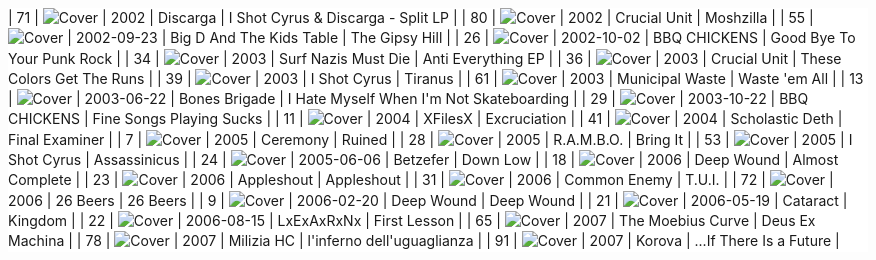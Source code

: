 | 71 | ![Cover](https://i.discogs.com/j7DZAa326rPom4C-zlHDwSxGrW0rY-bheswOhgwLMNM/rs:fit/g:sm/q:40/h:150/w:150/czM6Ly9kaXNjb2dz/LWRhdGFiYXNlLWlt/YWdlcy9SLTEzNzMw/MDgtMTIxMzg5ODYy/Ni5qcGVn.jpeg) | 2002 | Discarga | I Shot Cyrus &amp; Discarga - Split LP |
| 80 | ![Cover](https://i.discogs.com/g1KZbVbepuBytrpM9ZIX_NCgQQxrCefOt6Ugvkjc59A/rs:fit/g:sm/q:40/h:150/w:150/czM6Ly9kaXNjb2dz/LWRhdGFiYXNlLWlt/YWdlcy9SLTI1Mjc3/MTItMTI4ODg4ODUz/My5qcGVn.jpeg) | 2002 | Crucial Unit | Moshzilla |
| 55 | ![Cover](https://i.discogs.com/Bfpbc-KqzXg71VydtfZgwKZgDWLqu2Y4-1aOuA3z5mw/rs:fit/g:sm/q:40/h:150/w:150/czM6Ly9kaXNjb2dz/LWRhdGFiYXNlLWlt/YWdlcy9SLTQ4NjI4/MzUtMTM3NzgwNTQ0/MS0yMDM3LmpwZWc.jpeg) | 2002-09-23 | Big D And The Kids Table | The Gipsy Hill |
| 26 | ![Cover](https://i.discogs.com/kuCgbJ1A1Vpo8HQZjBH6FG5emQFAdZqCWYeK_p6zl5c/rs:fit/g:sm/q:40/h:150/w:150/czM6Ly9kaXNjb2dz/LWRhdGFiYXNlLWlt/YWdlcy9SLTMxNTU2/ODAtMTMxODMxMjgz/OS5qcGVn.jpeg) | 2002-10-02 | BBQ CHICKENS | Good Bye To Your Punk Rock |
| 34 | ![Cover](https://i.discogs.com/KbjyWK-RxH4GMavSQ6FjUZinrMA0QLAqxqmKXvyUgTw/rs:fit/g:sm/q:40/h:150/w:150/czM6Ly9kaXNjb2dz/LWRhdGFiYXNlLWlt/YWdlcy9SLTI1MzM0/MDAtMTI4OTE3MzMw/Ny5qcGVn.jpeg) | 2003 | Surf Nazis Must Die | Anti Everything EP |
| 36 | ![Cover](https://i.discogs.com/pDahIZk76WomybJroM_r1-8pKZn09l2XmttBs3r5Txg/rs:fit/g:sm/q:40/h:150/w:150/czM6Ly9kaXNjb2dz/LWRhdGFiYXNlLWlt/YWdlcy9SLTE5MTMz/NjItMTI1MjA2NjU2/NC5qcGVn.jpeg) | 2003 | Crucial Unit | These Colors Get The Runs |
| 39 | ![Cover](https://i.discogs.com/02_pN6ukMQ4WKE-eiUzkJA_zm5gsNOllMg2rmIFz0dA/rs:fit/g:sm/q:40/h:150/w:150/czM6Ly9kaXNjb2dz/LWRhdGFiYXNlLWlt/YWdlcy9SLTE3MDYy/MTEtMTUzNzEzNjcz/OS00NTgzLmpwZWc.jpeg) | 2003 | I Shot Cyrus | Tiranus |
| 61 | ![Cover](https://i.discogs.com/lAN9CU4Fb0w6hFamuMO8vJuOytoIJZYpYmWYIHEIDl4/rs:fit/g:sm/q:40/h:150/w:150/czM6Ly9kaXNjb2dz/LWRhdGFiYXNlLWlt/YWdlcy9SLTk1OTQw/Ni0xMTc3Njc4NjE5/LmpwZWc.jpeg) | 2003 | Municipal Waste | Waste 'em All |
| 13 | ![Cover](https://i.discogs.com/t6JXOax_VE-Hb9DuTxnTihk8fcBBza-L2JypedFPuGA/rs:fit/g:sm/q:40/h:150/w:150/czM6Ly9kaXNjb2dz/LWRhdGFiYXNlLWlt/YWdlcy9SLTM2OTA0/OTgtMTM0MDUyMjQ2/MS0zNDM4LmpwZWc.jpeg) | 2003-06-22 | Bones Brigade | I Hate Myself When I'm Not Skateboarding |
| 29 | ![Cover](https://i.discogs.com/wjWhEOAZ59Ak8PMMR6zEhvvNPysarFS-kaLUr9HGn78/rs:fit/g:sm/q:40/h:150/w:150/czM6Ly9kaXNjb2dz/LWRhdGFiYXNlLWlt/YWdlcy9SLTMxNTU3/MDctMTUwOTcxNDEy/OC0yNjM3LmpwZWc.jpeg) | 2003-10-22 | BBQ CHICKENS | Fine Songs Playing Sucks |
| 11 | ![Cover](https://i.discogs.com/Z8dsPbqh-58y1FJ3Kc-T5Jj2Q37FEpXygW1WzJAxBSQ/rs:fit/g:sm/q:40/h:150/w:150/czM6Ly9kaXNjb2dz/LWRhdGFiYXNlLWlt/YWdlcy9SLTI5NzY5/MjItMTM1OTMyNTg5/Mi0zODQxLmpwZWc.jpeg) | 2004 | XFilesX | Excruciation |
| 41 | ![Cover](http://coverartarchive.org/release/770f0736-0015-4dad-b1da-2c9bab36f300/3088538644-250.jpg) | 2004 | Scholastic Deth | Final Examiner |
| 7 | ![Cover](https://i.discogs.com/WoINairICHbOjMAq58L4z0JCQZUSlQUmGxQ5TfxsCZQ/rs:fit/g:sm/q:40/h:150/w:150/czM6Ly9kaXNjb2dz/LWRhdGFiYXNlLWlt/YWdlcy9SLTI0NjUw/NzMtMTY3NTUwNzMw/MC0yOTg5LmpwZWc.jpeg) | 2005 | Ceremony | Ruined |
| 28 | ![Cover](https://i.discogs.com/tYAlhdQuzzAcKKeeXNO8O4jZszrdSAz3u9YhuRPlviI/rs:fit/g:sm/q:40/h:150/w:150/czM6Ly9kaXNjb2dz/LWRhdGFiYXNlLWlt/YWdlcy9SLTE2NTE5/MjctMTI0MzE3NDA4/MC5qcGVn.jpeg) | 2005 | R.A.M.B.O. | Bring It |
| 53 | ![Cover](https://i.discogs.com/oNjx42YdUZU94DP8n1eDjIu48jx_r-VhPZ9jDAkGsMY/rs:fit/g:sm/q:40/h:150/w:150/czM6Ly9kaXNjb2dz/LWRhdGFiYXNlLWlt/YWdlcy9SLTE3MDYy/MTctMTMxODMwMTIz/Ni5qcGVn.jpeg) | 2005 | I Shot Cyrus | Assassinicus |
| 24 | ![Cover](http://coverartarchive.org/release/370c61c1-fc36-3f5b-ae7d-b9c3acb366cf/9019089532-250.jpg) | 2005-06-06 | Betzefer | Down Low |
| 18 | ![Cover](https://i.discogs.com/bnuDN_eLJ3ZeVMangKGuT-hHfFDFFOH0_GnF3m1QuUU/rs:fit/g:sm/q:40/h:150/w:150/czM6Ly9kaXNjb2dz/LWRhdGFiYXNlLWlt/YWdlcy9SLTE1NjM3/OTItMTM4MzI2NTk0/NC0zNzU3LmpwZWc.jpeg) | 2006 | Deep Wound | Almost Complete |
| 23 | ![Cover](https://i.discogs.com/8SCapuMH47gi_BsjXake86Srbq1lRHsru2a_fdRuDsg/rs:fit/g:sm/q:40/h:150/w:150/czM6Ly9kaXNjb2dz/LWRhdGFiYXNlLWlt/YWdlcy9SLTY4ODg3/NjktMTYxNjAwNzMx/MC0yMzQ0LmpwZWc.jpeg) | 2006 | Appleshout | Appleshout |
| 31 | ![Cover](https://i.discogs.com/2KD1QsHRuqCObP_D9m7NHT-IaKhsuAb6hthYKdsw3TY/rs:fit/g:sm/q:40/h:150/w:150/czM6Ly9kaXNjb2dz/LWRhdGFiYXNlLWlt/YWdlcy9SLTE1OTM1/NDItMTYxNjAxOTEy/Mi02MzQ2LmpwZWc.jpeg) | 2006 | Common Enemy | T.U.I. |
| 72 | ![Cover](https://i.discogs.com/7oeqdMOa-PxZaDD-BNMrN_O_fbBBZ4hFlOnxVvXSh14/rs:fit/g:sm/q:40/h:150/w:150/czM6Ly9kaXNjb2dz/LWRhdGFiYXNlLWlt/YWdlcy9SLTgyOTMx/NjMtMTQ1ODc3OTU4/NC05NjcwLnBuZw.jpeg) | 2006 | 26 Beers | 26 Beers |
| 9 | ![Cover](https://i.discogs.com/3cUHAzb4JSxHlGJcA2UbJSE_7Panm8EAD5WIauBiv3Q/rs:fit/g:sm/q:40/h:150/w:150/czM6Ly9kaXNjb2dz/LWRhdGFiYXNlLWlt/YWdlcy9SLTE1ODk3/NTAtMTIzODE1Njk1/MC5qcGVn.jpeg) | 2006-02-20 | Deep Wound | Deep Wound |
| 21 | ![Cover](https://lastfm.freetls.fastly.net/i/u/34s/d88658b8f87f4e6bbc961542401879fe.png) | 2006-05-19 | Cataract | Kingdom |
| 22 | ![Cover](https://i.discogs.com/p83n12sXuHpLsO9wAmaOxVYmWrSktqGCvHBZzJXYkSw/rs:fit/g:sm/q:40/h:150/w:150/czM6Ly9kaXNjb2dz/LWRhdGFiYXNlLWlt/YWdlcy9SLTc3NDU0/MC0xNTQwODUyOTI4/LTczNDIuanBlZw.jpeg) | 2006-08-15 | LxExAxRxNx | First Lesson |
| 65 | ![Cover](https://i.discogs.com/8M27UyLj6PGt2zS3emvawplzOZm8XoL1e1Li_5SaLlo/rs:fit/g:sm/q:40/h:150/w:150/czM6Ly9kaXNjb2dz/LWRhdGFiYXNlLWlt/YWdlcy9SLTM2NDA4/OTUtMTMzODQ5MDI1/My0yODc1LmpwZWc.jpeg) | 2007 | The Moebius Curve | Deus Ex Machina |
| 78 | ![Cover](https://i.discogs.com/EtfOvxAxAWQ5YugFZ0lX47EFJBQd3_K2bHUxkeJ_6wI/rs:fit/g:sm/q:40/h:150/w:150/czM6Ly9kaXNjb2dz/LWRhdGFiYXNlLWlt/YWdlcy9SLTI5NTU1/NDQtMTMwOTAwNTI5/My5qcGVn.jpeg) | 2007 | Milizia HC | l'inferno dell'uguaglianza |
| 91 | ![Cover](https://i.discogs.com/l7d361n4m-uhh3foPkhnOo1A_p_1DW0lP3OTNJZMIbw/rs:fit/g:sm/q:40/h:150/w:150/czM6Ly9kaXNjb2dz/LWRhdGFiYXNlLWlt/YWdlcy9SLTE1MzYz/OTMtMTIyNjc5NjQz/OS5qcGVn.jpeg) | 2007 | Korova | ...If There Is a Future |